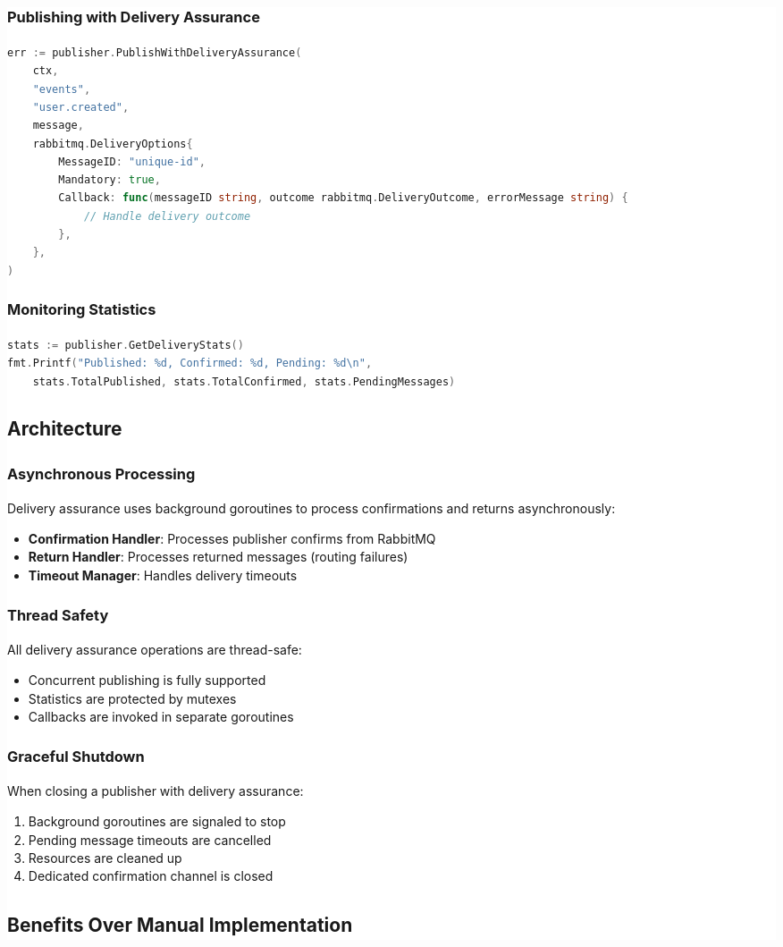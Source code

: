### Publishing with Delivery Assurance

```go
err := publisher.PublishWithDeliveryAssurance(
    ctx,
    "events",
    "user.created",
    message,
    rabbitmq.DeliveryOptions{
        MessageID: "unique-id",
        Mandatory: true,
        Callback: func(messageID string, outcome rabbitmq.DeliveryOutcome, errorMessage string) {
            // Handle delivery outcome
        },
    },
)
```

### Monitoring Statistics

```go
stats := publisher.GetDeliveryStats()
fmt.Printf("Published: %d, Confirmed: %d, Pending: %d\n",
    stats.TotalPublished, stats.TotalConfirmed, stats.PendingMessages)
```

## Architecture

### Asynchronous Processing

Delivery assurance uses background goroutines to process confirmations and returns asynchronously:

- **Confirmation Handler**: Processes publisher confirms from RabbitMQ
- **Return Handler**: Processes returned messages (routing failures)
- **Timeout Manager**: Handles delivery timeouts

### Thread Safety

All delivery assurance operations are thread-safe:

- Concurrent publishing is fully supported
- Statistics are protected by mutexes
- Callbacks are invoked in separate goroutines

### Graceful Shutdown

When closing a publisher with delivery assurance:

1. Background goroutines are signaled to stop
2. Pending message timeouts are cancelled
3. Resources are cleaned up
4. Dedicated confirmation channel is closed

## Benefits Over Manual Implementation
